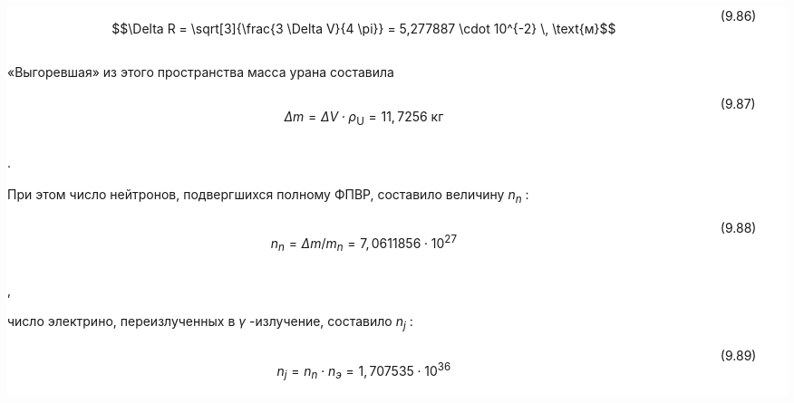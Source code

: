 <div style="display: flex; width: 100%;" data-db-key="1418" data-src="images/formula_full_99_7.webp">
<div style="width: 100%;">

$$\Delta R = \sqrt[3]{\frac{3 \Delta V}{4 \pi}} = 5,277887 \cdot 10^{-2} \, \text{м}$$

</div>
<div style="width: 80px;">
(9.86)
</div>
</div>

«Выгоревшая» из этого пространства масса урана составила

<div style="display: flex; width: 100%;" data-db-key="1419" data-src="images/formula_full_99_9_0.webp">
<div style="width: 100%;">

$$\Delta m = \Delta V \cdot \rho_{\text{U}} = 11,7256 \text{ кг}$$

</div>
<div style="width: 80px;">
(9.87)
</div>
</div>

.

При этом число нейтронов, подвергшихся полному ФПВР, составило величину <span data-db-key="1426" data-src="images/formula_inline_99_9_12.webp"> $n_n$ </span> :

<div style="display: flex; width: 100%;" data-db-key="1411" data-src="images/formula_full_99_10_0.webp">
<div style="width: 100%;">

$$n_n = \Delta m / m_n = 7,0611856 \cdot 10^{27}$$

</div>
<div style="width: 80px;">
(9.88)
</div>
</div>

,

число электрино, переизлученных в <span data-db-key="1422" data-src="images/formula_inline_99_10_7.webp"> $\gamma$ </span> -излучение, составило <span data-db-key="1421" data-src="images/formula_inline_99_10_10.webp"> $n_j$ </span> :

<div style="display: flex; width: 100%;" data-db-key="1412" data-src="images/formula_full_99_11_0.webp">
<div style="width: 100%;">

$$n_j = n_n \cdot n_э = 1,707535 \cdot 10^{36}$$

</div>
<div style="width: 80px;">
(9.89)
</div>
</div>
